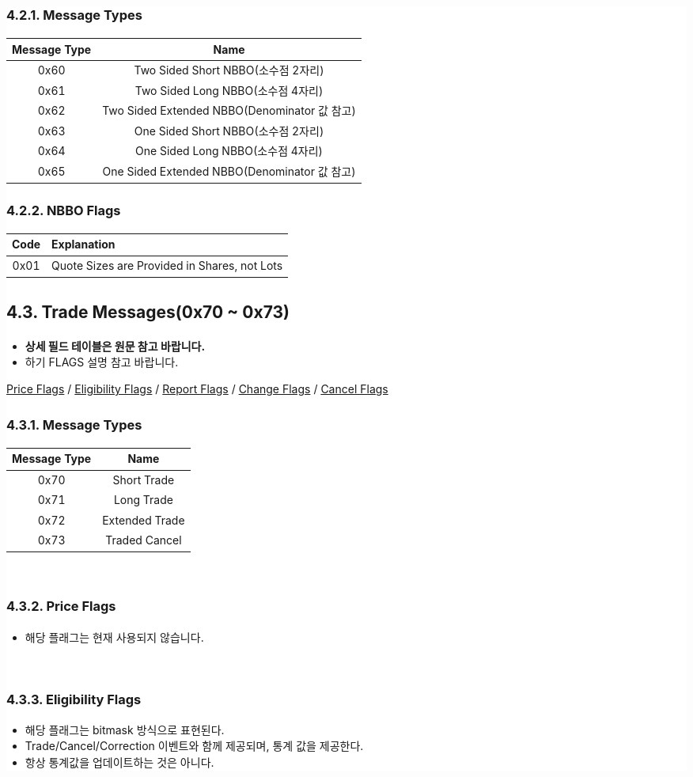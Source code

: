 ### 4.2.1. Message Types
|Message Type|Name|
|:---:|:---:|
|0x60|Two Sided Short NBBO(소수점 2자리)|
|0x61|Two Sided Long NBBO(소수점 4자리)|
|0x62|Two Sided Extended NBBO(Denominator 값 참고)|
|0x63|One Sided Short NBBO(소수점 2자리)|
|0x64|One Sided Long NBBO(소수점 4자리)|
|0x65|One Sided Extended NBBO(Denominator 값 참고)|

### 4.2.2. NBBO Flags
|Code|Explanation|
|:---:|:---|
|0x01|Quote Sizes are Provided in Shares, not Lots|


## 4.3. Trade Messages(0x70 ~ 0x73)
- __상세 필드 테이블은 원문 참고 바랍니다.__
- 하기 FLAGS 설명 참고 바랍니다.  

[Price Flags](#432-price-flags) / [Eligibility Flags](#433-eligibility-flags) / [Report Flags](#434-report-flags) / [Change Flags](#435-change-flags) / [Cancel Flags](#436-cancel-flags)

 
### 4.3.1. Message Types
|Message Type|Name|
|:---:|:---:|
|0x70|Short Trade|
|0x71|Long Trade|
|0x72|Extended Trade|
|0x73|Traded Cancel|

</br>

### 4.3.2. Price Flags
- 해당 플래그는 현재 사용되지 않습니다.


</br>

### 4.3.3. Eligibility Flags
- 해당 플래그는 bitmask 방식으로 표현된다. 
- Trade/Cancel/Correction 이벤트와 함께 제공되며, 통계 값을 제공한다.
- 항상 통계값을 업데이트하는 것은 아니다. 
  